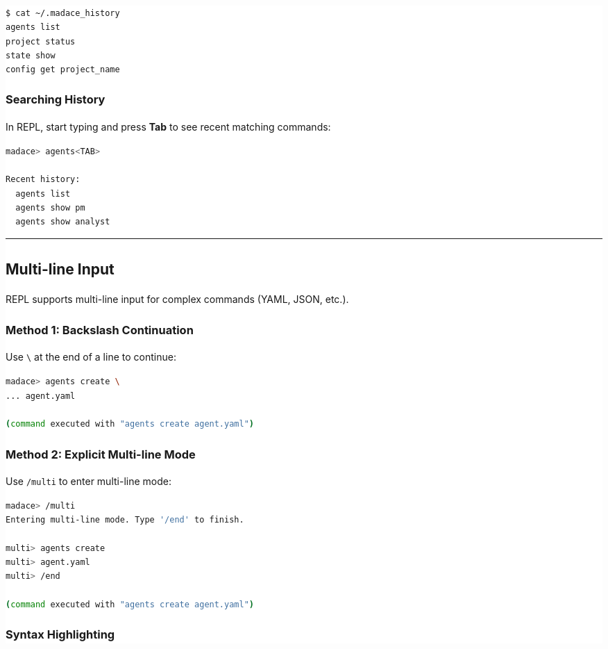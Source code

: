 ```bash
$ cat ~/.madace_history
agents list
project status
state show
config get project_name
```

### Searching History

In REPL, start typing and press **Tab** to see recent matching commands:

```bash
madace> agents<TAB>

Recent history:
  agents list
  agents show pm
  agents show analyst
```

---

## Multi-line Input

REPL supports multi-line input for complex commands (YAML, JSON, etc.).

### Method 1: Backslash Continuation

Use `\` at the end of a line to continue:

```bash
madace> agents create \
... agent.yaml

(command executed with "agents create agent.yaml")
```

### Method 2: Explicit Multi-line Mode

Use `/multi` to enter multi-line mode:

```bash
madace> /multi
Entering multi-line mode. Type '/end' to finish.

multi> agents create
multi> agent.yaml
multi> /end

(command executed with "agents create agent.yaml")
```

### Syntax Highlighting
